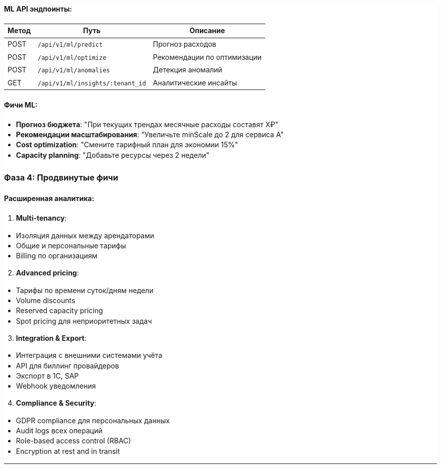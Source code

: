 
#### ML API эндпоинты:
| Метод | Путь | Описание |
|-------|------|----------|
| POST | `/api/v1/ml/predict` | Прогноз расходов |
| POST | `/api/v1/ml/optimize` | Рекомендации по оптимизации |
| POST | `/api/v1/ml/anomalies` | Детекция аномалий |
| GET | `/api/v1/ml/insights/:tenant_id` | Аналитические инсайты |

#### Фичи ML:
- **Прогноз бюджета**: "При текущих трендах месячные расходы составят X₽"
- **Рекомендации масштабирования**: "Увеличьте minScale до 2 для сервиса A"  
- **Cost optimization**: "Смените тарифный план для экономии 15%"
- **Capacity planning**: "Добавьте ресурсы через 2 недели"

### Фаза 4: Продвинутые фичи

#### Расширенная аналитика:
1. **Multi-tenancy**:
- Изоляция данных между арендаторами
- Общие и персональные тарифы
- Billing по организациям

2. **Advanced pricing**:
- Тарифы по времени суток/дням недели
- Volume discounts
- Reserved capacity pricing
- Spot pricing для неприоритетных задач

3. **Integration & Export**:
- Интеграция с внешними системами учёта
- API для биллинг провайдеров
- Экспорт в 1С, SAP
- Webhook уведомления

4. **Compliance & Security**:
- GDPR compliance для персональных данных
- Audit logs всех операций
- Role-based access control (RBAC)
- Encryption at rest and in transit

---


